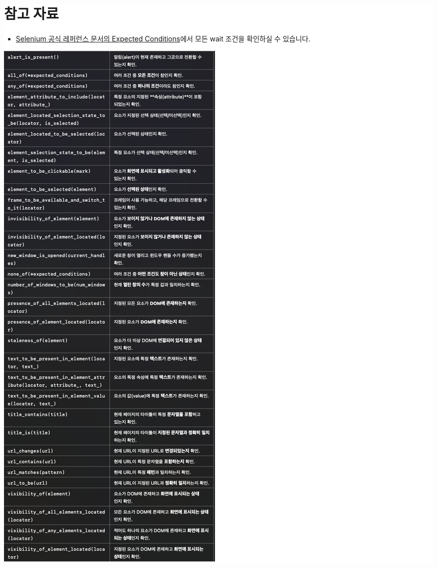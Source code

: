 # 참고 자료

+ [Selenium 공식 레퍼런스 문서의 Expected Conditions](https://www.selenium.dev/selenium/docs/api/py/webdriver_support/selenium.webdriver.support.expected_conditions.html#module-selenium.webdriver.support.expected_conditions)에서 모든 wait 조건을 확인하실 수 있습니다. 

![Selenium_021](../../images/Selenium/021.png)
